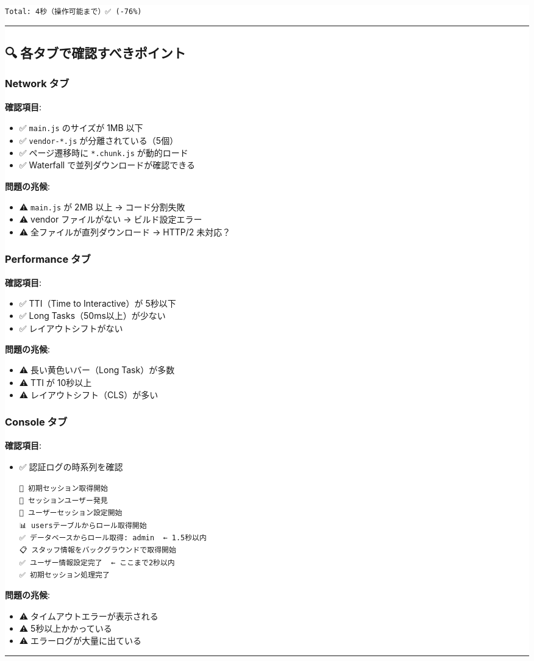 ```
Total: 4秒（操作可能まで）✅ (-76%)
```

---

## 🔍 各タブで確認すべきポイント

### Network タブ

**確認項目**:
- ✅ `main.js` のサイズが 1MB 以下
- ✅ `vendor-*.js` が分離されている（5個）
- ✅ ページ遷移時に `*.chunk.js` が動的ロード
- ✅ Waterfall で並列ダウンロードが確認できる

**問題の兆候**:
- ⚠️ `main.js` が 2MB 以上 → コード分割失敗
- ⚠️ vendor ファイルがない → ビルド設定エラー
- ⚠️ 全ファイルが直列ダウンロード → HTTP/2 未対応？

### Performance タブ

**確認項目**:
- ✅ TTI（Time to Interactive）が 5秒以下
- ✅ Long Tasks（50ms以上）が少ない
- ✅ レイアウトシフトがない

**問題の兆候**:
- ⚠️ 長い黄色いバー（Long Task）が多数
- ⚠️ TTI が 10秒以上
- ⚠️ レイアウトシフト（CLS）が多い

### Console タブ

**確認項目**:
- ✅ 認証ログの時系列を確認
  ```
  🚀 初期セッション取得開始
  👤 セッションユーザー発見
  🔐 ユーザーセッション設定開始
  📊 usersテーブルからロール取得開始
  ✅ データベースからロール取得: admin  ← 1.5秒以内
  📋 スタッフ情報をバックグラウンドで取得開始
  ✅ ユーザー情報設定完了  ← ここまで2秒以内
  ✅ 初期セッション処理完了
  ```

**問題の兆候**:
- ⚠️ タイムアウトエラーが表示される
- ⚠️ 5秒以上かかっている
- ⚠️ エラーログが大量に出ている

---

